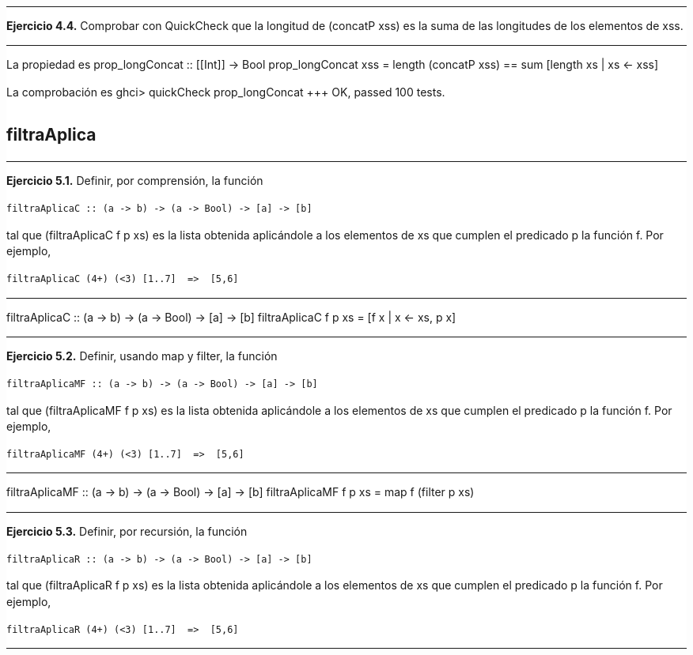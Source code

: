 ------------------------------------------------------------------------
**Ejercicio 4.4.** Comprobar con QuickCheck que la longitud de 
(concatP xss) es la suma de las longitudes de los elementos de xss.

------------------------------------------------------------------------

La propiedad es
prop_longConcat :: [[Int]] -> Bool
prop_longConcat xss =
  length (concatP xss) == sum [length xs | xs <- xss]

La comprobación es
ghci> quickCheck prop_longConcat
+++ OK, passed 100 tests.

## filtraAplica
------------------------------------------------------------------------
**Ejercicio 5.1.** Definir, por comprensión, la función
~~~
filtraAplicaC :: (a -> b) -> (a -> Bool) -> [a] -> [b]
~~~
tal que (filtraAplicaC f p xs) es la lista obtenida aplicándole a los
elementos de xs que cumplen el predicado p la función f. Por ejemplo,
~~~
filtraAplicaC (4+) (<3) [1..7]  =>  [5,6]
~~~
------------------------------------------------------------------------

filtraAplicaC :: (a -> b) -> (a -> Bool) -> [a] -> [b]
filtraAplicaC f p xs = [f x | x <- xs, p x]

------------------------------------------------------------------------
**Ejercicio 5.2.** Definir, usando map y filter, la función
~~~
filtraAplicaMF :: (a -> b) -> (a -> Bool) -> [a] -> [b]
~~~
tal que (filtraAplicaMF f p xs) es la lista obtenida aplicándole a los
elementos de xs que cumplen el predicado p la función f. Por ejemplo,
~~~
filtraAplicaMF (4+) (<3) [1..7]  =>  [5,6]
~~~
------------------------------------------------------------------------

filtraAplicaMF :: (a -> b) -> (a -> Bool) -> [a] -> [b]
filtraAplicaMF f p xs = map f (filter p xs)

------------------------------------------------------------------------
**Ejercicio 5.3.** Definir, por recursión, la función
~~~
filtraAplicaR :: (a -> b) -> (a -> Bool) -> [a] -> [b]
~~~
tal que (filtraAplicaR f p xs) es la lista obtenida aplicándole a los
elementos de xs que cumplen el predicado p la función f. Por ejemplo,
~~~
filtraAplicaR (4+) (<3) [1..7]  =>  [5,6]
~~~
------------------------------------------------------------------------
